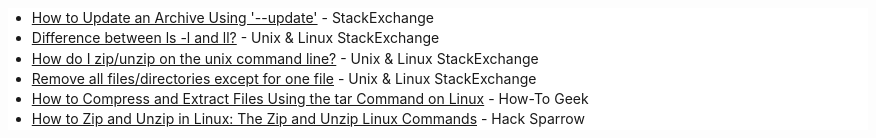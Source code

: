 * [How to Update an Archive Using '--update'](http://www.gnu.org/software/tar/manual/html_node/how-to-update.html) - StackExchange
* [Difference between ls -l and ll?](https://unix.stackexchange.com/questions/137703/difference-between-ls-l-and-ll?newreg=745ff77aab654a0fbb9b0c8b92a5a688) - Unix & Linux StackExchange
* [How do I zip/unzip on the unix command line?](https://unix.stackexchange.com/questions/6596/how-do-i-zip-unzip-on-the-unix-command-line) - Unix & Linux StackExchange
* [Remove all files/directories except for one file](https://unix.stackexchange.com/questions/153862/remove-all-files-directories-except-for-one-file) - Unix & Linux StackExchange
* [How to Compress and Extract Files Using the tar Command on Linux](https://www.howtogeek.com/248780/how-to-compress-and-extract-files-using-the-tar-command-on-linux/)
 \- How-To Geek
* [How to Zip and Unzip in Linux: The Zip and Unzip Linux Commands](https://www.hacksparrow.com/how-to-zip-and-unzip-in-linux-the-zip-and-unzip-linux-commands.html)
 \- Hack Sparrow